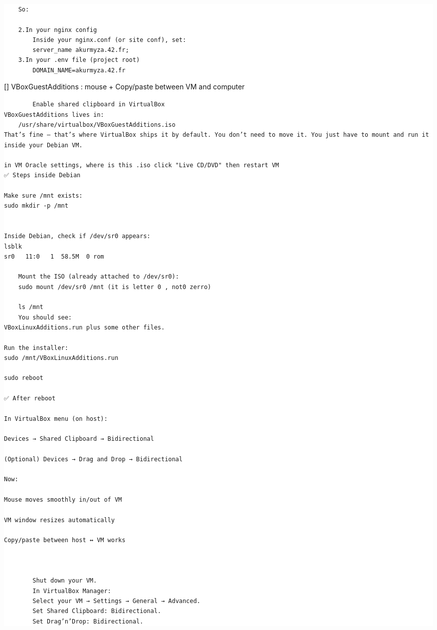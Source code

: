         So:

        2.In your nginx config
            Inside your nginx.conf (or site conf), set:
            server_name akurmyza.42.fr;
        3.In your .env file (project root)
            DOMAIN_NAME=akurmyza.42.fr

[] VBoxGuestAdditions : mouse + Copy/paste between VM and computer


            Enable shared clipboard in VirtualBox
    VBoxGuestAdditions lives in:
        /usr/share/virtualbox/VBoxGuestAdditions.iso
    That’s fine — that’s where VirtualBox ships it by default. You don’t need to move it. You just have to mount and run it inside your Debian VM.

    in VM Oracle settings, where is this .iso click "Live CD/DVD" then restart VM 
    ✅ Steps inside Debian

    Make sure /mnt exists:
    sudo mkdir -p /mnt


    Inside Debian, check if /dev/sr0 appears:
    lsblk
    sr0   11:0   1  58.5M  0 rom

        Mount the ISO (already attached to /dev/sr0):
        sudo mount /dev/sr0 /mnt (it is letter 0 , not0 zerro)

        ls /mnt
        You should see:
    VBoxLinuxAdditions.run plus some other files.

    Run the installer:
    sudo /mnt/VBoxLinuxAdditions.run

    sudo reboot

    ✅ After reboot

    In VirtualBox menu (on host):

    Devices → Shared Clipboard → Bidirectional

    (Optional) Devices → Drag and Drop → Bidirectional

    Now:

    Mouse moves smoothly in/out of VM

    VM window resizes automatically

    Copy/paste between host ↔ VM works



            Shut down your VM.
            In VirtualBox Manager:
            Select your VM → Settings → General → Advanced.
            Set Shared Clipboard: Bidirectional.
            Set Drag’n’Drop: Bidirectional.
